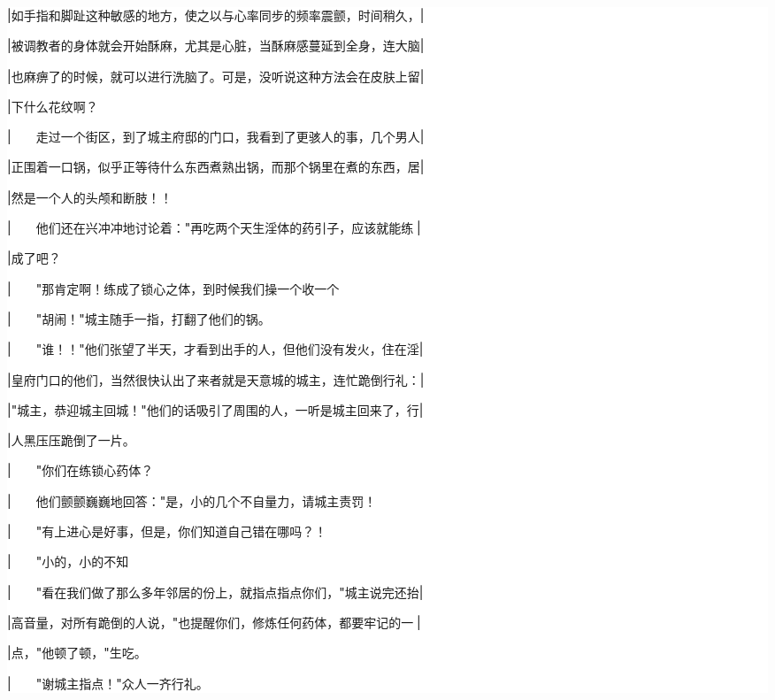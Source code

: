 |如手指和脚趾这种敏感的地方，使之以与心率同步的频率震颤，时间稍久，|

|被调教者的身体就会开始酥麻，尤其是心脏，当酥麻感蔓延到全身，连大脑|

|也麻痹了的时候，就可以进行洗脑了。可是，没听说这种方法会在皮肤上留|

|下什么花纹啊？

|　　走过一个街区，到了城主府邸的门口，我看到了更骇人的事，几个男人|

|正围着一口锅，似乎正等待什么东西煮熟出锅，而那个锅里在煮的东西，居|

|然是一个人的头颅和断肢！！

|　　他们还在兴冲冲地讨论着："再吃两个天生淫体的药引子，应该就能练 |

|成了吧？

|　　"那肯定啊！练成了锁心之体，到时候我们操一个收一个

|　　"胡闹！"城主随手一指，打翻了他们的锅。

|　　"谁！！"他们张望了半天，才看到出手的人，但他们没有发火，住在淫|

|皇府门口的他们，当然很快认出了来者就是天意城的城主，连忙跪倒行礼：|

|"城主，恭迎城主回城！"他们的话吸引了周围的人，一听是城主回来了，行|

|人黑压压跪倒了一片。

|　　"你们在练锁心药体？

|　　他们颤颤巍巍地回答："是，小的几个不自量力，请城主责罚！

|　　"有上进心是好事，但是，你们知道自己错在哪吗？！

|　　"小的，小的不知

|　　"看在我们做了那么多年邻居的份上，就指点指点你们，"城主说完还抬|

|高音量，对所有跪倒的人说，"也提醒你们，修炼任何药体，都要牢记的一 |

|点，"他顿了顿，"生吃。

|　　"谢城主指点！"众人一齐行礼。

